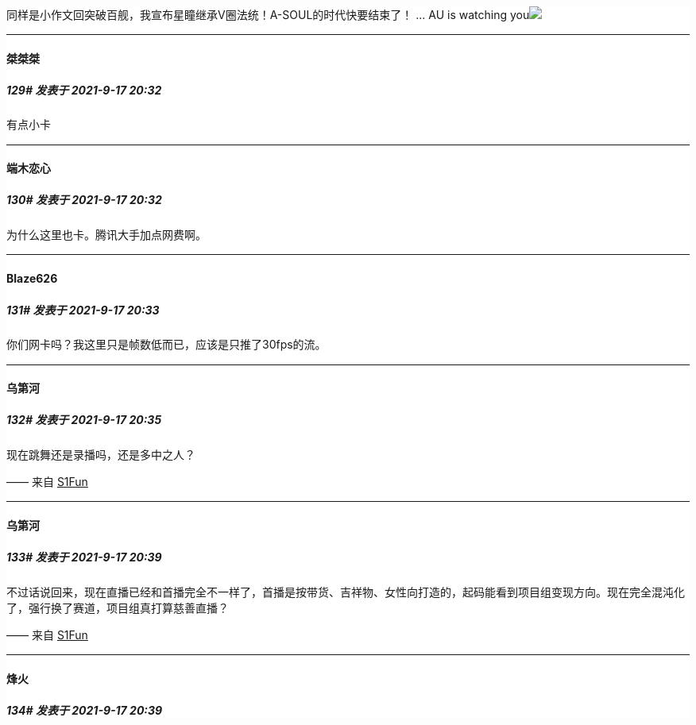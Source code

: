 同样是小作文回突破百舰，我宣布星瞳继承V圈法统！A-SOUL的时代快要结束了！ ...</blockquote>
AU is watching you<img src="https://static.saraba1st.com/image/smiley/face2017/230.gif" referrerpolicy="no-referrer">


*****

####  桀桀桀  
##### 129#       发表于 2021-9-17 20:32


有点小卡


*****

####  端木恋心  
##### 130#       发表于 2021-9-17 20:32


为什么这里也卡。腾讯大手加点网费啊。


*****

####  Blaze626  
##### 131#       发表于 2021-9-17 20:33


你们网卡吗？我这里只是帧数低而已，应该是只推了30fps的流。


*****

####  乌第河  
##### 132#       发表于 2021-9-17 20:35


现在跳舞还是录播吗，还是多中之人？

—— 来自 [S1Fun](https://s1fun.koalcat.com)


*****

####  乌第河  
##### 133#       发表于 2021-9-17 20:39


不过话说回来，现在直播已经和首播完全不一样了，首播是按带货、吉祥物、女性向打造的，起码能看到项目组变现方向。现在完全混沌化了，强行换了赛道，项目组真打算慈善直播？

—— 来自 [S1Fun](https://s1fun.koalcat.com)


*****

####  烽火  
##### 134#       发表于 2021-9-17 20:39

